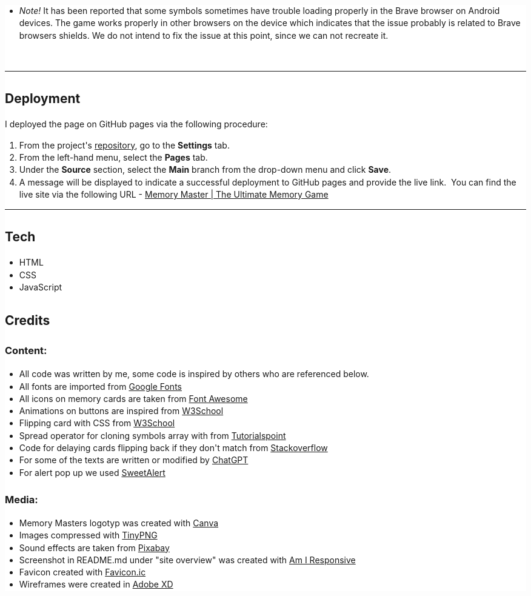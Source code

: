 * *Note!* 
It has been reported that some symbols sometimes have trouble loading properly in the Brave browser on Android devices. The game works properly in other browsers on the device which indicates that the issue probably is related to Brave browsers shields. We do not intend to fix the issue at this point, since we can not recreate it.

​
***
## **Deployment**
I deployed the page on GitHub pages via the following procedure: 
​
1. From the project's [repository](https://github.com/NatashaRy/memory-game), go to the **Settings** tab.
2. From the left-hand menu, select the **Pages** tab.
3. Under the **Source** section, select the **Main** branch from the drop-down menu and click **Save**.
4. A message will be displayed to indicate a successful deployment to GitHub pages and provide the live link.
​
You can find the live site via the following URL - [Memory Master | The Ultimate Memory Game](https://natashary.github.io/memory-game/)
***
## **Tech**
- HTML
- CSS
- JavaScript
​
## **Credits**
### **Content:**
* All code was written by me, some code is inspired by others who are referenced below. 
* All fonts are imported from [Google Fonts](https://fonts.google.com)
* All icons on memory cards are taken from [Font Awesome](https://fontawesome.com/)
* Animations on buttons are inspired from [W3School](https://www.w3schools.com/css/css3_animations.asp)
* Flipping card with CSS from [W3School](https://www.w3schools.com/howto/howto_css_flip_card.asp)
* Spread operator for cloning symbols array with  from [Tutorialspoint](https://www.tutorialspoint.com/javascript-spread-operator#:~:text=The%20JavaScript%20spread%20operator%20allows,preceded%20by%20the%20array%20name.)
* Code for delaying cards flipping back if they don't match from [Stackoverflow](https://stackoverflow.com/questions/17883692/how-to-set-time-delay-in-javascript)
* For some of the texts are written or modified by [ChatGPT](https://chat.openai.com/)
* For alert pop up we used [SweetAlert](https://sweetalert2.github.io/#examples)

### **Media:**
* Memory Masters logotyp was created with [Canva](https://canva.com)
* Images compressed with [TinyPNG](https://tinypng.com/)
* Sound effects are taken from [Pixabay](https://pixabay.com/sound-effects/search/)
* Screenshot in README.md under "site overview" was created with [Am I Responsive](https://ui.dev/amiresponsive)
* Favicon created with [Favicon.ic](https://favicon.io/favicon-converter/)
* Wireframes were created in [Adobe XD](https://adobexdplatform.com/)
